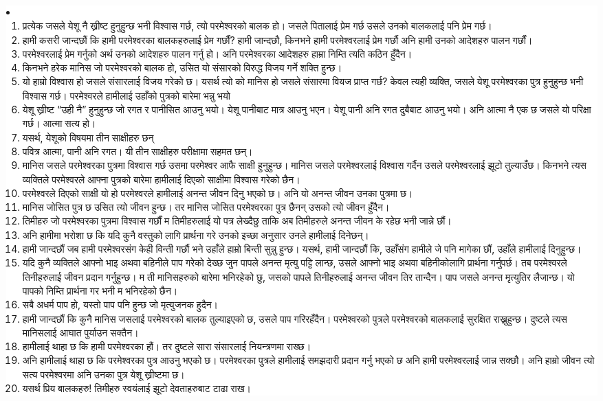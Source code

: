   </li>
  <li>
    <ol>
      <li>प्रत्येक जसले येशू नै ख्रीष्ट हुनुहुन्छ भनी विश्वास गर्छ, त्यो परमेश्वरको बालक हो। जसले पितालाई प्रेम गर्छ उसले उनको बालकलाई पनि प्रेम गर्छ।</li>
      <li>हामी कसरी जान्दछौं कि हामी परमेश्वरका बालकहरुलाई प्रेम गर्छौं? हामी जान्दछौ, किनभने हामी परमेश्वरलाई प्रेम गर्छौ अनि हामी उनको आदेशहरु पालन गर्छौं।</li>
      <li>परमेश्वरलाई प्रेम गर्नुको अर्थ उनको आदेशहरु पालन गर्नु हो। अनि परमेश्वरका आदेशहरु हाम्रा निम्ति त्यति कठिन हुँदैन।</li>
      <li>किनभने हरेक मानिस जो परमेश्वरको बालक हो, उसित यो संसारको विरुद्ध विजय गर्ने शक्ति हुन्छ।</li>
      <li>यो हाम्रो विश्वास हो जसले संसारलाई विजय गरेको छ। यसर्थ त्यो को मानिस हो जसले संसारमा वियज प्राप्त गर्छ? केवल त्यही व्यक्ति, जसले येशू परमेश्वरका पुत्र हुनुहुन्छ भनी विश्वास गर्छ। परमेश्वरले हामीलाई उहाँको पुत्रको बारेमा भन्नु भयो</li>
      <li>येशू ख्रीष्ट “उही नै” हुनुहुन्छ जो रगत र पानीसित आउनु भयो। येशू पानीबाट मात्र आउनु भएन। येशू पानी अनि रगत दुबैबाट आउनु भयो। अनि आत्मा नै एक छ जसले यो परिक्षा गर्छ। आत्मा सत्य हो।</li>
      <li>यसर्थ, येशूको विषयमा तीन साक्षीहरु छन्</li>
      <li>पवित्र आत्मा, पानी अनि रगत। यी तीन साक्षीहरु परीक्षामा सहमत छन्।</li>
      <li>मानिस जसले परमेश्वरका पुत्रमा विश्वास गर्छ उसमा परमेश्वर आफै साक्षी हुनुहुन्छ। मानिस जसले परमेश्वरलाई विश्वास गर्दैन उसले परमेश्वरलाई झूटो तुल्याउँछ। किनभने त्यस व्यक्तिले परमेश्वरले आफ्ना पुत्रको बारेमा हामीलाई दिएको साक्षीमा विश्वास गरेको छैन।</li>
      <li>परमेश्वरले दिएको साक्षी यो हो परमेश्वरले हामीलाई अनन्त जीवन दिनु भएको छ। अनि यो अनन्त जीवन उनका पुत्रमा छ।</li>
      <li>मानिस जोसित पुत्र छ उसित त्यो जीवन हुन्छ। तर मानिस जोसित परमेश्वरका पुत्र छैनन् उसको त्यो जीवन हुँदैन।</li>
      <li>तिमीहरु जो परमेश्वरका पुत्रमा विश्वास गर्छौं म तिमीहरुलाई यो पत्र लेख्दैछु ताकि अब तिमीहरुले अनन्त जीवन के रहेछ भनी जान्ने छौं।</li>
      <li>अनि हामीमा भरोशा छ कि यदि कुनै वस्तुको लागि प्रार्थना गरे उनको इच्छा अनुसार उनले हामीलाई दिनेछन्।</li>
      <li>हामी जान्दछौं जब हामी परमेश्वरसंग केही विन्ती गर्छौ भने उहाँले हाम्रो बिन्ती सुन्नु हुन्छ। यसर्थ, हामी जान्दछौं कि, उहाँसंग हामीले जे पनि मागेका छौं, उहाँले हामीलाई दिनुहुन्छ।</li>
      <li>यदि कुनै व्यक्तिले आफ्नो भाइ अथवा बहिनीले पाप गरेको देख्छ जुन पापले अनन्त मृत्यु पट्टि लान्छ, उसले आफ्नो भाइ अथवा बहिनीकोलागि प्रार्थना गर्नुपर्छ। तब परमेश्वरले तिनीहरुलाई जीवन प्रदान गर्नुहुन्छ। म ती मानिसहरुको बारेमा भनिरहेको छु, जसको पापले तिनीहरुलाई अनन्त जीवन तिर तान्दैन। पाप जसले अनन्त मृत्युतिर लैजान्छ। यो पापको निम्ति प्रार्थना गर भनी म भनिरहेको छैन।</li>
      <li>सबै अधर्म पाप हो, यस्तो पाप पनि हुन्छ जो मृत्युजनक हुदैन।</li>
      <li>हामी जान्दछौं कि कुनै मानिस जसलाई परमेश्वरको बालक तुल्याइएको छ, उसले पाप गरिरहँदैन। परमेश्वरको पुत्रले परमेश्वरको बालकलाई सुरक्षित राख्नुहुन्छ। दुष्टले त्यस मानिसलाई आघात पुर्याउन सक्तैन।</li>
      <li>हामीलाई थाहा छ कि हामी परमेश्वरका हौं। तर दुष्टले सारा संसारलाई नियन्त्रणमा राख्छ।</li>
      <li>अनि हामीलाई थाहा छ कि परमेश्वरका पुत्र आउनु भएको छ। परमेश्वरका पुत्रले हामीलाई समझदारी प्रदान गर्नु भएको छ अनि हामी परमेश्वरलाई जान्न सक्छौ। अनि हाम्रो जीवन त्यो सत्य परमेश्वरमा अनि उनका पुत्र येशू ख्रीष्टमा छ।</li>
      <li>यसर्थ प्रिय बालकहरु! तिमीहरु स्वयंलाई झूटो देवताहरुबाट टाढा राख।</li>
    </ol>
  </li>
</ol>